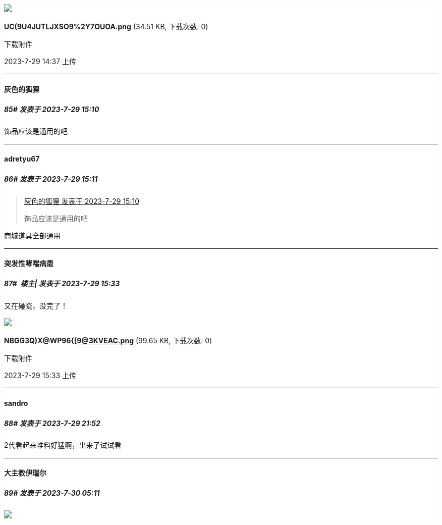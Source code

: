 <img src="https://img.saraba1st.com/forum/202307/29/143758pmtmrcerr5yhi42y.png" referrerpolicy="no-referrer">

<strong>UC(9U4JUTLJXSO9%2Y7OUOA.png</strong> (34.51 KB, 下载次数: 0)

下载附件

2023-7-29 14:37 上传


*****

####  灰色的狐狸  
##### 85#       发表于 2023-7-29 15:10

饰品应该是通用的吧

*****

####  adretyu67  
##### 86#       发表于 2023-7-29 15:11

<blockquote><a href="httphttps://bbs.saraba1st.com/2b/forum.php?mod=redirect&amp;goto=findpost&amp;pid=61831814&amp;ptid=2146166" target="_blank">灰色的狐狸 发表于 2023-7-29 15:10</a>

饰品应该是通用的吧</blockquote>
商城道具全部通用


*****

####  突发性哮喘病患  
##### 87#         楼主| 发表于 2023-7-29 15:33

又在碰瓷，没完了！

<img src="https://img.saraba1st.com/forum/202307/29/153326v98nsjohy1xnzlch.png" referrerpolicy="no-referrer">

<strong>NBGG3Q)X@WP96{[9@3KVEAC.png</strong> (99.65 KB, 下载次数: 0)

下载附件

2023-7-29 15:33 上传


*****

####  sandro  
##### 88#       发表于 2023-7-29 21:52

2代看起来堆料好猛啊，出来了试试看


*****

####  大主教伊瑞尔  
##### 89#       发表于 2023-7-30 05:11

<img src="https://img.saraba1st.com/forum/202307/30/050952dhkjjgmkg9mgp5mz.jpg" referrerpolicy="no-referrer">
